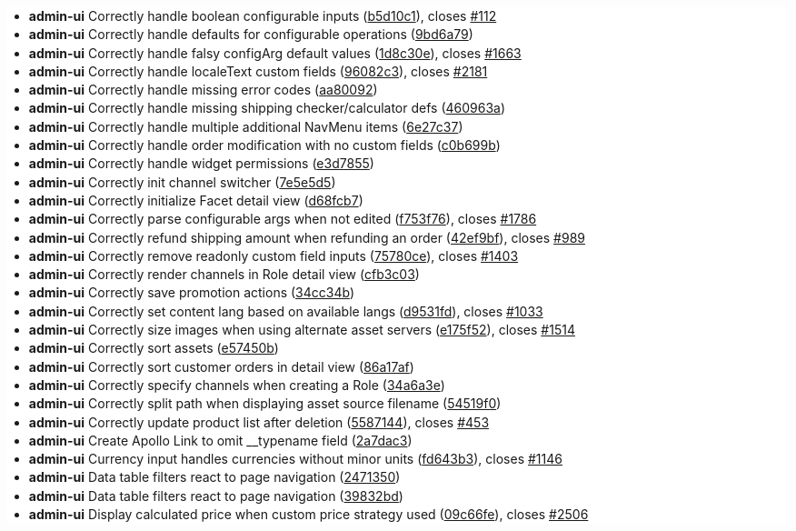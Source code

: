 * **admin-ui** Correctly handle boolean configurable inputs ([b5d10c1](https://github.com/TheValkDokk/bb-vendure/commit/b5d10c1)), closes [#112](https://github.com/TheValkDokk/bb-vendure/issues/112)
* **admin-ui** Correctly handle defaults for configurable operations ([9bd6a79](https://github.com/TheValkDokk/bb-vendure/commit/9bd6a79))
* **admin-ui** Correctly handle falsy configArg default values ([1d8c30e](https://github.com/TheValkDokk/bb-vendure/commit/1d8c30e)), closes [#1663](https://github.com/TheValkDokk/bb-vendure/issues/1663)
* **admin-ui** Correctly handle localeText custom fields ([96082c3](https://github.com/TheValkDokk/bb-vendure/commit/96082c3)), closes [#2181](https://github.com/TheValkDokk/bb-vendure/issues/2181)
* **admin-ui** Correctly handle missing error codes ([aa80092](https://github.com/TheValkDokk/bb-vendure/commit/aa80092))
* **admin-ui** Correctly handle missing shipping checker/calculator defs ([460963a](https://github.com/TheValkDokk/bb-vendure/commit/460963a))
* **admin-ui** Correctly handle multiple additional NavMenu items ([6e27c37](https://github.com/TheValkDokk/bb-vendure/commit/6e27c37))
* **admin-ui** Correctly handle order modification with no custom fields ([c0b699b](https://github.com/TheValkDokk/bb-vendure/commit/c0b699b))
* **admin-ui** Correctly handle widget permissions ([e3d7855](https://github.com/TheValkDokk/bb-vendure/commit/e3d7855))
* **admin-ui** Correctly init channel switcher ([7e5e5d5](https://github.com/TheValkDokk/bb-vendure/commit/7e5e5d5))
* **admin-ui** Correctly initialize Facet detail view ([d68fcb7](https://github.com/TheValkDokk/bb-vendure/commit/d68fcb7))
* **admin-ui** Correctly parse configurable args when not edited ([f753f76](https://github.com/TheValkDokk/bb-vendure/commit/f753f76)), closes [#1786](https://github.com/TheValkDokk/bb-vendure/issues/1786)
* **admin-ui** Correctly refund shipping amount when refunding an order ([42ef9bf](https://github.com/TheValkDokk/bb-vendure/commit/42ef9bf)), closes [#989](https://github.com/TheValkDokk/bb-vendure/issues/989)
* **admin-ui** Correctly remove readonly custom field inputs ([75780ce](https://github.com/TheValkDokk/bb-vendure/commit/75780ce)), closes [#1403](https://github.com/TheValkDokk/bb-vendure/issues/1403)
* **admin-ui** Correctly render channels in Role detail view ([cfb3c03](https://github.com/TheValkDokk/bb-vendure/commit/cfb3c03))
* **admin-ui** Correctly save promotion actions ([34cc34b](https://github.com/TheValkDokk/bb-vendure/commit/34cc34b))
* **admin-ui** Correctly set content lang based on available langs ([d9531fd](https://github.com/TheValkDokk/bb-vendure/commit/d9531fd)), closes [#1033](https://github.com/TheValkDokk/bb-vendure/issues/1033)
* **admin-ui** Correctly size images when using alternate asset servers ([e175f52](https://github.com/TheValkDokk/bb-vendure/commit/e175f52)), closes [#1514](https://github.com/TheValkDokk/bb-vendure/issues/1514)
* **admin-ui** Correctly sort assets ([e57450b](https://github.com/TheValkDokk/bb-vendure/commit/e57450b))
* **admin-ui** Correctly sort customer orders in detail view ([86a17af](https://github.com/TheValkDokk/bb-vendure/commit/86a17af))
* **admin-ui** Correctly specify channels when creating a Role ([34a6a3e](https://github.com/TheValkDokk/bb-vendure/commit/34a6a3e))
* **admin-ui** Correctly split path when displaying asset source filename ([54519f0](https://github.com/TheValkDokk/bb-vendure/commit/54519f0))
* **admin-ui** Correctly update product list after deletion ([5587144](https://github.com/TheValkDokk/bb-vendure/commit/5587144)), closes [#453](https://github.com/TheValkDokk/bb-vendure/issues/453)
* **admin-ui** Create Apollo Link to omit __typename field ([2a7dac3](https://github.com/TheValkDokk/bb-vendure/commit/2a7dac3))
* **admin-ui** Currency input handles currencies without minor units ([fd643b3](https://github.com/TheValkDokk/bb-vendure/commit/fd643b3)), closes [#1146](https://github.com/TheValkDokk/bb-vendure/issues/1146)
* **admin-ui** Data table filters react to page navigation ([2471350](https://github.com/TheValkDokk/bb-vendure/commit/2471350))
* **admin-ui** Data table filters react to page navigation ([39832bd](https://github.com/TheValkDokk/bb-vendure/commit/39832bd))
* **admin-ui** Display calculated price when custom price strategy used ([09c66fe](https://github.com/TheValkDokk/bb-vendure/commit/09c66fe)), closes [#2506](https://github.com/TheValkDokk/bb-vendure/issues/2506)